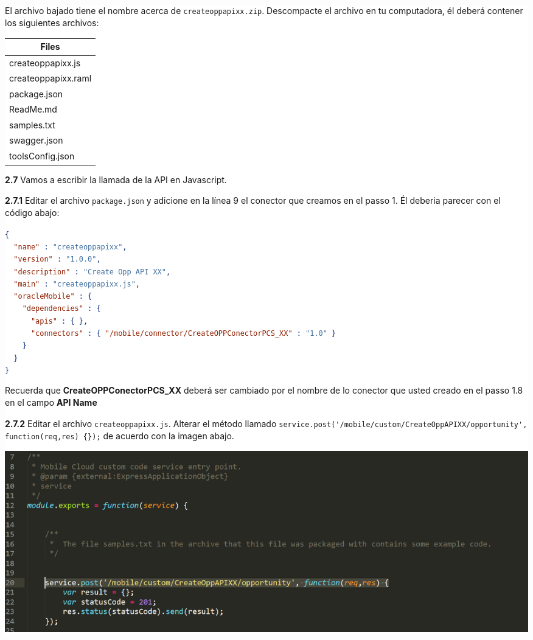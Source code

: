 El archivo bajado tiene el nombre acerca de `createoppapixx.zip`. Descompacte el archivo en tu computadora, él deberá contener los siguientes archivos:

| Files  |
| ------------ |
|createoppapixx.js   |
|createoppapixx.raml   |
|package.json   |
|ReadMe.md   |
|samples.txt   |
|swagger.json   |
|toolsConfig.json  |


**2.7** Vamos a escribir la llamada de la API en Javascript.

**2.7.1** Editar el archivo `package.json` y adicione en la línea 9 el conector que creamos en el passo 1. Él deberia parecer con el código abajo:

```json
{
  "name" : "createoppapixx",
  "version" : "1.0.0",
  "description" : "Create Opp API XX",
  "main" : "createoppapixx.js",
  "oracleMobile" : {
    "dependencies" : {
      "apis" : { },
      "connectors" : { "/mobile/connector/CreateOPPConectorPCS_XX" : "1.0" }
    }
  }
}
```
Recuerda que **CreateOPPConectorPCS_XX** deberá ser cambiado por el nombre de lo conector que usted creado en el passo 1.8 en el campo **API Name**

**2.7.2** Editar el archivo `createoppapixx.js`. Alterar el método llamado `service.post('/mobile/custom/CreateOppAPIXX/opportunity', function(req,res) {});` de acuerdo con la imagen abajo.

![image022.png](images/3/image022.png)
